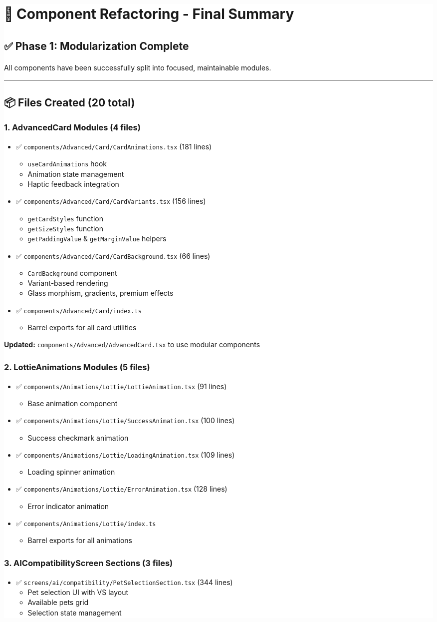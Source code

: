 # 🎯 Component Refactoring - Final Summary

## ✅ Phase 1: Modularization Complete

All components have been successfully split into focused, maintainable modules.

---

## 📦 Files Created (20 total)

### 1. AdvancedCard Modules (4 files)
- ✅ `components/Advanced/Card/CardAnimations.tsx` (181 lines)
  - `useCardAnimations` hook
  - Animation state management
  - Haptic feedback integration

- ✅ `components/Advanced/Card/CardVariants.tsx` (156 lines)
  - `getCardStyles` function
  - `getSizeStyles` function
  - `getPaddingValue` & `getMarginValue` helpers

- ✅ `components/Advanced/Card/CardBackground.tsx` (66 lines)
  - `CardBackground` component
  - Variant-based rendering
  - Glass morphism, gradients, premium effects

- ✅ `components/Advanced/Card/index.ts`
  - Barrel exports for all card utilities

**Updated:** `components/Advanced/AdvancedCard.tsx` to use modular components

### 2. LottieAnimations Modules (5 files)
- ✅ `components/Animations/Lottie/LottieAnimation.tsx` (91 lines)
  - Base animation component

- ✅ `components/Animations/Lottie/SuccessAnimation.tsx` (100 lines)
  - Success checkmark animation

- ✅ `components/Animations/Lottie/LoadingAnimation.tsx` (109 lines)
  - Loading spinner animation

- ✅ `components/Animations/Lottie/ErrorAnimation.tsx` (128 lines)
  - Error indicator animation

- ✅ `components/Animations/Lottie/index.ts`
  - Barrel exports for all animations

### 3. AICompatibilityScreen Sections (3 files)
- ✅ `screens/ai/compatibility/PetSelectionSection.tsx` (344 lines)
  - Pet selection UI with VS layout
  - Available pets grid
  - Selection state management
